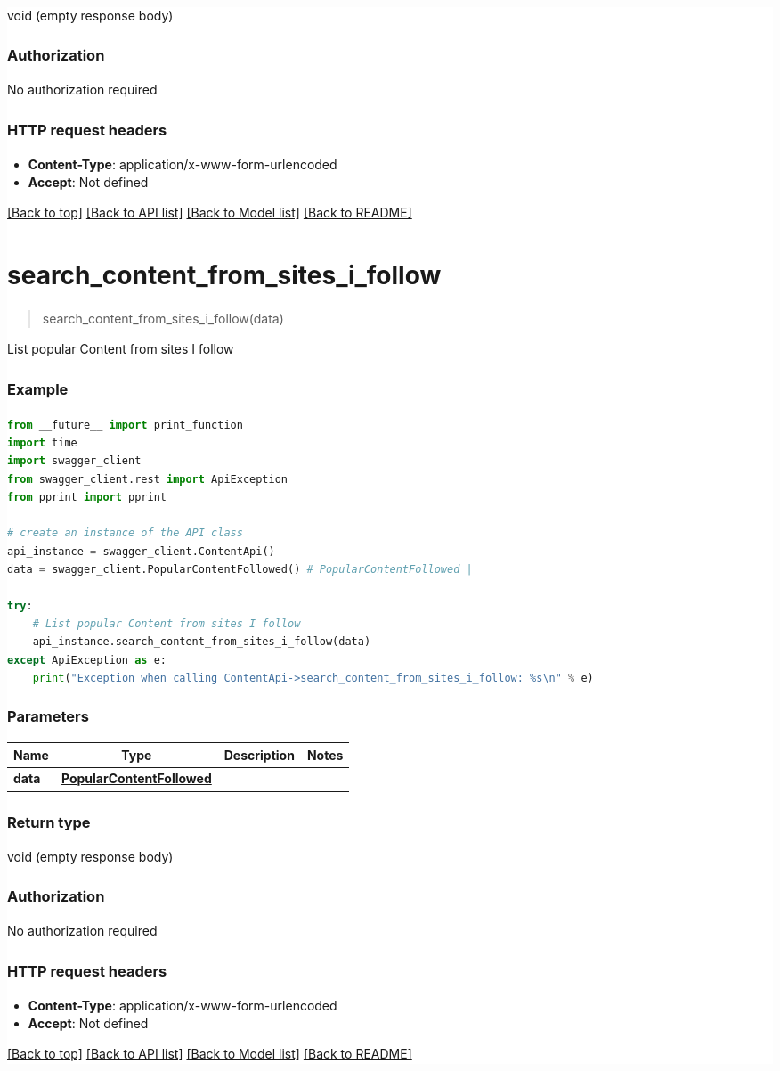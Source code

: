 void (empty response body)

### Authorization

No authorization required

### HTTP request headers

 - **Content-Type**: application/x-www-form-urlencoded
 - **Accept**: Not defined

[[Back to top]](#) [[Back to API list]](../README.md#documentation-for-api-endpoints) [[Back to Model list]](../README.md#documentation-for-models) [[Back to README]](../README.md)

# **search_content_from_sites_i_follow**
> search_content_from_sites_i_follow(data)

List popular Content from sites I follow

### Example
```python
from __future__ import print_function
import time
import swagger_client
from swagger_client.rest import ApiException
from pprint import pprint

# create an instance of the API class
api_instance = swagger_client.ContentApi()
data = swagger_client.PopularContentFollowed() # PopularContentFollowed | 

try:
    # List popular Content from sites I follow
    api_instance.search_content_from_sites_i_follow(data)
except ApiException as e:
    print("Exception when calling ContentApi->search_content_from_sites_i_follow: %s\n" % e)
```

### Parameters

Name | Type | Description  | Notes
------------- | ------------- | ------------- | -------------
 **data** | [**PopularContentFollowed**](.md)|  | 

### Return type

void (empty response body)

### Authorization

No authorization required

### HTTP request headers

 - **Content-Type**: application/x-www-form-urlencoded
 - **Accept**: Not defined

[[Back to top]](#) [[Back to API list]](../README.md#documentation-for-api-endpoints) [[Back to Model list]](../README.md#documentation-for-models) [[Back to README]](../README.md)


